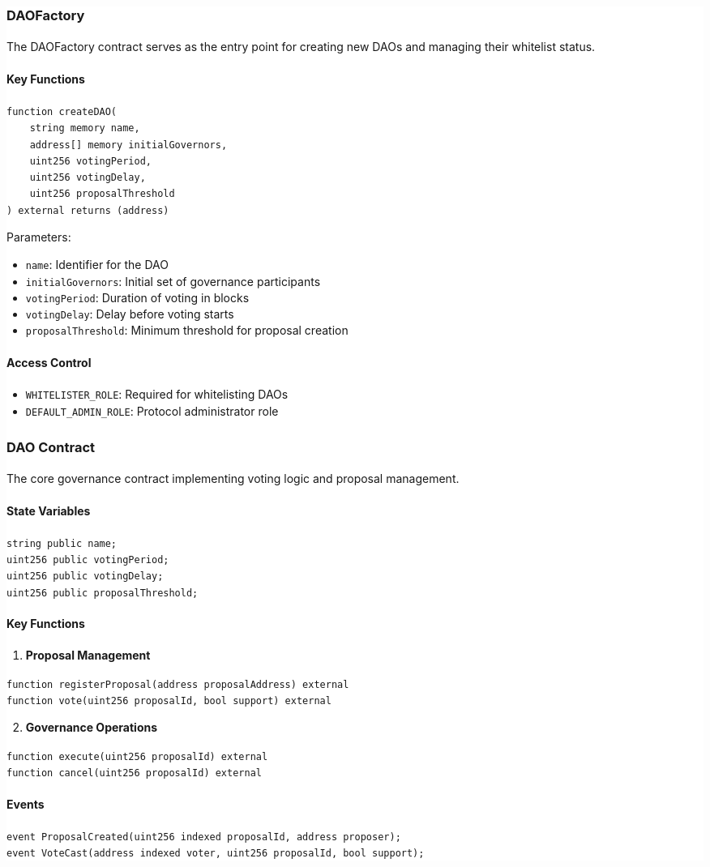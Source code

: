 ### DAOFactory

The DAOFactory contract serves as the entry point for creating new DAOs and managing their whitelist status.

#### Key Functions

```solidity
function createDAO(
    string memory name,
    address[] memory initialGovernors,
    uint256 votingPeriod,
    uint256 votingDelay,
    uint256 proposalThreshold
) external returns (address)
```

Parameters:
- `name`: Identifier for the DAO
- `initialGovernors`: Initial set of governance participants
- `votingPeriod`: Duration of voting in blocks
- `votingDelay`: Delay before voting starts
- `proposalThreshold`: Minimum threshold for proposal creation

#### Access Control
- `WHITELISTER_ROLE`: Required for whitelisting DAOs
- `DEFAULT_ADMIN_ROLE`: Protocol administrator role

### DAO Contract

The core governance contract implementing voting logic and proposal management.

#### State Variables
```solidity
string public name;
uint256 public votingPeriod;
uint256 public votingDelay;
uint256 public proposalThreshold;
```

#### Key Functions

1. **Proposal Management**
```solidity
function registerProposal(address proposalAddress) external
function vote(uint256 proposalId, bool support) external
```

2. **Governance Operations**
```solidity
function execute(uint256 proposalId) external
function cancel(uint256 proposalId) external
```

#### Events
```solidity
event ProposalCreated(uint256 indexed proposalId, address proposer);
event VoteCast(address indexed voter, uint256 proposalId, bool support);
```
